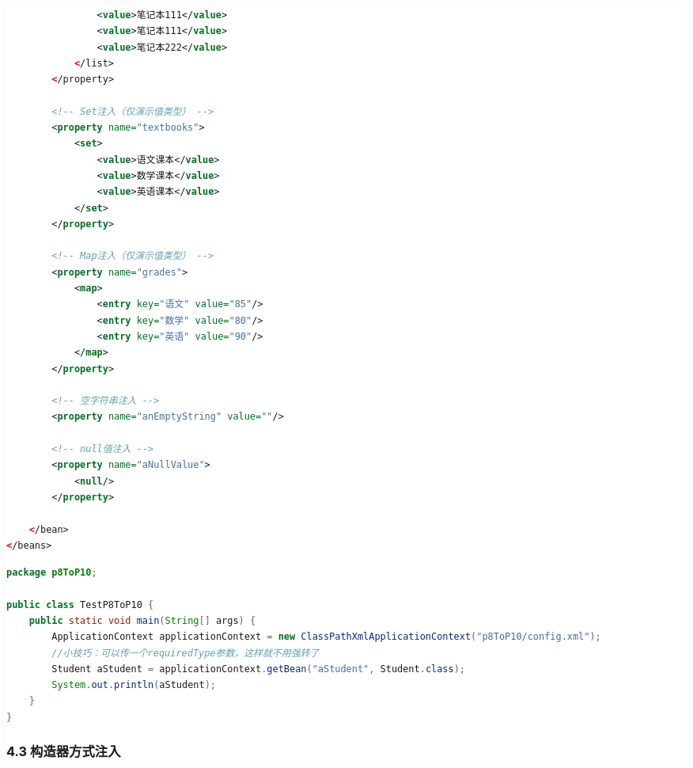```xml
                <value>笔记本111</value>
                <value>笔记本111</value>
                <value>笔记本222</value>
            </list>
        </property>

        <!-- Set注入（仅演示值类型） -->
        <property name="textbooks">
            <set>
                <value>语文课本</value>
                <value>数学课本</value>
                <value>英语课本</value>
            </set>
        </property>

        <!-- Map注入（仅演示值类型） -->
        <property name="grades">
            <map>
                <entry key="语文" value="85"/>
                <entry key="数学" value="80"/>
                <entry key="英语" value="90"/>
            </map>
        </property>

        <!-- 空字符串注入 -->
        <property name="anEmptyString" value=""/>

        <!-- null值注入 -->
        <property name="aNullValue">
            <null/>
        </property>
        
    </bean>
</beans>
```

```java
package p8ToP10;

public class TestP8ToP10 {
    public static void main(String[] args) {
        ApplicationContext applicationContext = new ClassPathXmlApplicationContext("p8ToP10/config.xml");
        //小技巧：可以传一个requiredType参数，这样就不用强转了
        Student aStudent = applicationContext.getBean("aStudent", Student.class);
        System.out.println(aStudent);
    }
}
```

### 4.3 构造器方式注入
